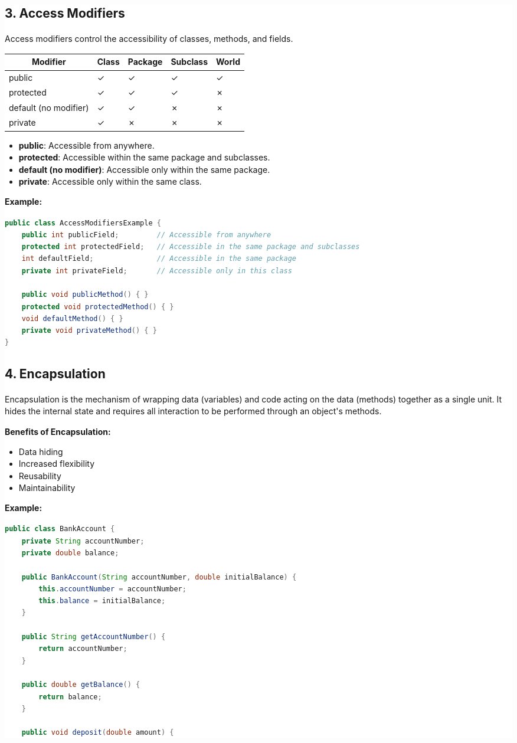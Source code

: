 ## 3. Access Modifiers

Access modifiers control the accessibility of classes, methods, and fields.

| Modifier | Class | Package | Subclass | World |
|----------|-------|---------|----------|-------|
| public | ✓ | ✓ | ✓ | ✓ |
| protected | ✓ | ✓ | ✓ | ✗ |
| default (no modifier) | ✓ | ✓ | ✗ | ✗ |
| private | ✓ | ✗ | ✗ | ✗ |

- **public**: Accessible from anywhere.
- **protected**: Accessible within the same package and subclasses.
- **default (no modifier)**: Accessible only within the same package.
- **private**: Accessible only within the same class.

**Example:**
```java
public class AccessModifiersExample {
    public int publicField;         // Accessible from anywhere
    protected int protectedField;   // Accessible in the same package and subclasses
    int defaultField;               // Accessible in the same package
    private int privateField;       // Accessible only in this class
    
    public void publicMethod() { }
    protected void protectedMethod() { }
    void defaultMethod() { }
    private void privateMethod() { }
}
```

## 4. Encapsulation

Encapsulation is the mechanism of wrapping data (variables) and code acting on the data (methods) together as a single unit. It hides the internal state and requires all interaction to be performed through an object's methods.

**Benefits of Encapsulation:**
- Data hiding
- Increased flexibility
- Reusability
- Maintainability

**Example:**
```java
public class BankAccount {
    private String accountNumber;
    private double balance;
    
    public BankAccount(String accountNumber, double initialBalance) {
        this.accountNumber = accountNumber;
        this.balance = initialBalance;
    }
    
    public String getAccountNumber() {
        return accountNumber;
    }
    
    public double getBalance() {
        return balance;
    }
    
    public void deposit(double amount) {
```